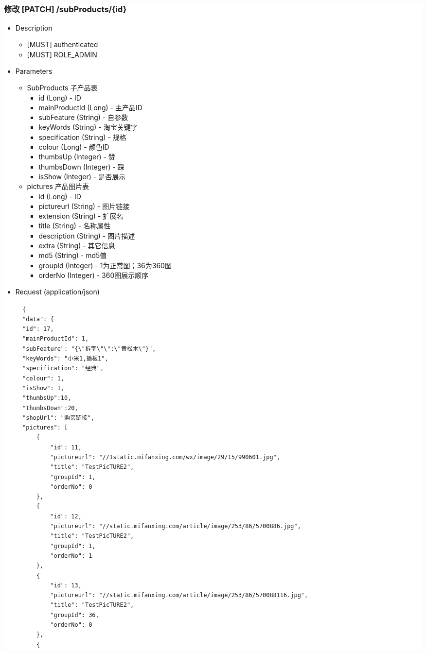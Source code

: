 
### 修改 [PATCH] /subProducts/{id}
+ Description
  + [MUST] authenticated
  + [MUST] ROLE_ADMIN

+ Parameters
    + SubProducts 子产品表
        + id (Long) - ID
        + mainProductId (Long) - 主产品ID
        + subFeature (String) - 自参数
        + keyWords (String) - 淘宝关键字
        + specification (String) - 规格
        + colour (Long) - 颜色ID
        + thumbsUp (Integer) - 赞
        + thumbsDown (Integer) - 踩
        + isShow (Integer) - 是否展示
    + pictures 产品图片表
        + id (Long) - ID
        + pictureurl (String) - 图片链接
        + extension (String) - 扩展名
        + title (String) - 名称属性
        + description (String) - 图片描述
        + extra (String) - 其它信息
        + md5 (String) - md5值
        + groupId (Integer) - 1为正常图；36为360图
        + orderNo (Integer) - 360图展示顺序
    
+ Request (application/json)
 
        {
        "data": {
        "id": 17,
        "mainProductId": 1,
        "subFeature": "{\"拆字\"\":\"黄松木\"}",
        "keyWords": "小米1,插板1",
        "specification": "经典",
        "colour": 1,
        "isShow": 1,
        "thumbsUp":10,
        "thumbsDown":20,
        "shopUrl": "购买链接",
        "pictures": [
            {
                "id": 11,
                "pictureurl": "//1static.mifanxing.com/wx/image/29/15/990601.jpg",
                "title": "TestPicTURE2",
                "groupId": 1,
                "orderNo": 0
            },
            {
                "id": 12,
                "pictureurl": "//static.mifanxing.com/article/image/253/86/5700886.jpg",
                "title": "TestPicTURE2",
                "groupId": 1,
                "orderNo": 1
            },
            {
                "id": 13,
                "pictureurl": "//static.mifanxing.com/article/image/253/86/570088116.jpg",
                "title": "TestPicTURE2",
                "groupId": 36,
                "orderNo": 0
            },
            {
